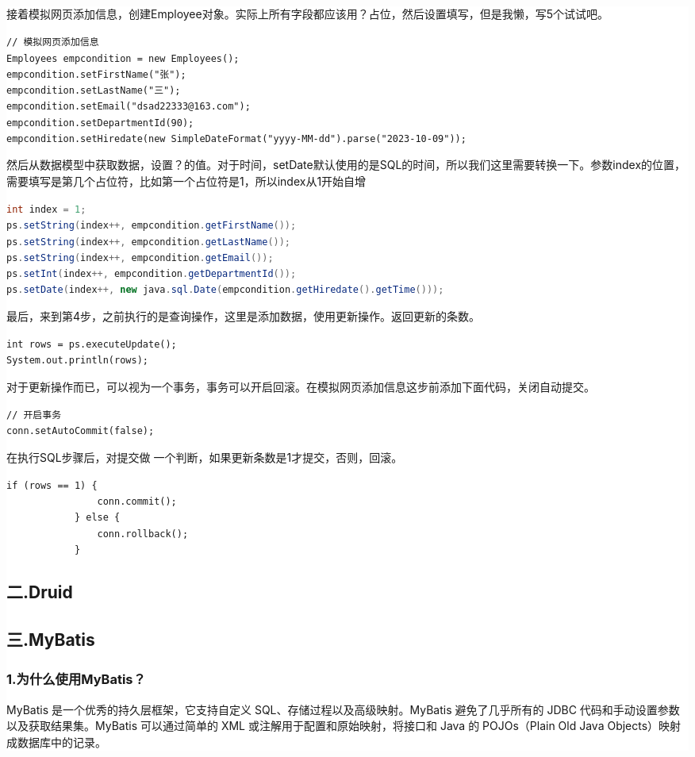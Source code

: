 接着模拟网页添加信息，创建Employee对象。实际上所有字段都应该用？占位，然后设置填写，但是我懒，写5个试试吧。

```jaava
// 模拟网页添加信息
Employees empcondition = new Employees();
empcondition.setFirstName("张");
empcondition.setLastName("三");
empcondition.setEmail("dsad22333@163.com");
empcondition.setDepartmentId(90);
empcondition.setHiredate(new SimpleDateFormat("yyyy-MM-dd").parse("2023-10-09"));
```

然后从数据模型中获取数据，设置？的值。对于时间，setDate默认使用的是SQL的时间，所以我们这里需要转换一下。参数index的位置，需要填写是第几个占位符，比如第一个占位符是1，所以index从1开始自增

```java
int index = 1;
ps.setString(index++, empcondition.getFirstName());
ps.setString(index++, empcondition.getLastName());
ps.setString(index++, empcondition.getEmail());
ps.setInt(index++, empcondition.getDepartmentId());
ps.setDate(index++, new java.sql.Date(empcondition.getHiredate().getTime()));
```

最后，来到第4步，之前执行的是查询操作，这里是添加数据，使用更新操作。返回更新的条数。

```
int rows = ps.executeUpdate();
System.out.println(rows);
```

对于更新操作而已，可以视为一个事务，事务可以开启回滚。在模拟网页添加信息这步前添加下面代码，关闭自动提交。

```
// 开启事务
conn.setAutoCommit(false);
```

在执行SQL步骤后，对提交做 一个判断，如果更新条数是1才提交，否则，回滚。

```
if (rows == 1) {
                conn.commit();
            } else {
                conn.rollback();
            }
```

## 二.Druid



## 三.MyBatis

### 1.为什么使用MyBatis？

MyBatis 是一个优秀的持久层框架，它支持自定义 SQL、存储过程以及高级映射。MyBatis 避免了几乎所有的 JDBC 代码和手动设置参数以及获取结果集。MyBatis 可以通过简单的 XML 或注解用于配置和原始映射，将接口和 Java 的 POJOs（Plain Old Java Objects）映射成数据库中的记录。
